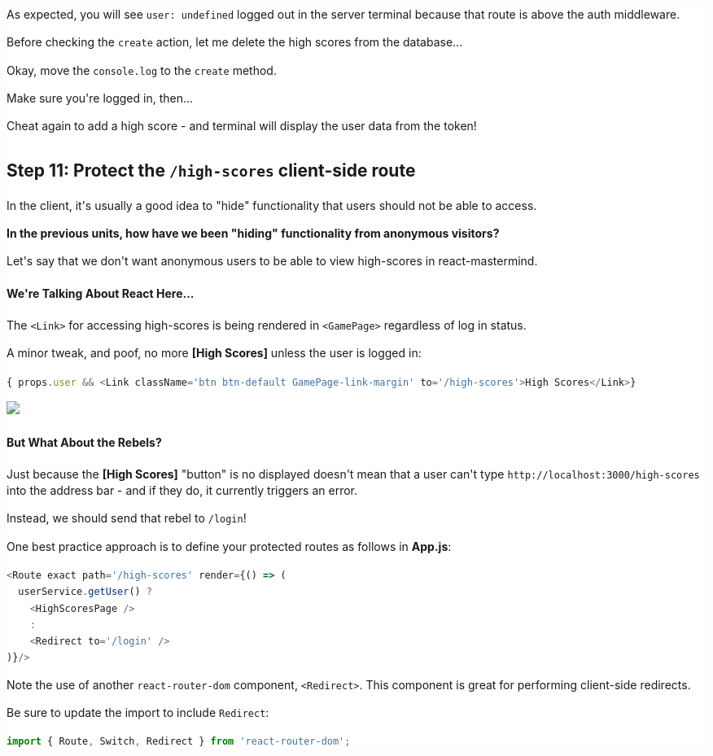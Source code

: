 As expected, you will see `user: undefined` logged out in the server terminal because that route is above the auth middleware.

Before checking the `create` action, let me delete the high scores from the database...

Okay, move the `console.log` to the `create` method.

Make sure you're logged in, then...

Cheat again to add a high score - and terminal will display the user data from the token!

## Step 11: Protect the `/high-scores` client-side route

In the client, it's usually a good idea to "hide" functionality that users should not be able to access.

**In the previous units, how have we been "hiding" functionality from anonymous visitors?**

Let's say that we don't want anonymous users to be able to view high-scores in react-mastermind.

#### We're Talking About React Here...

The `<Link>` for accessing high-scores is being rendered in `<GamePage>` regardless of log in status.

A minor tweak, and poof, no more **[High Scores]** unless the user is logged in:

```js
{ props.user && <Link className='btn btn-default GamePage-link-margin' to='/high-scores'>High Scores</Link>}
```

<img src="https://i.imgur.com/zn3dYEk.png">

#### But What About the Rebels?

Just because the **[High Scores]** "button" is no displayed doesn't mean that a user can't type `http://localhost:3000/high-scores` into the address bar - and if they do, it currently triggers an error.

Instead, we should send that rebel to `/login`!

One best practice approach is to define your protected routes as follows in **App.js**:

```js
<Route exact path='/high-scores' render={() => (
  userService.getUser() ?
    <HighScoresPage />
   	:
    <Redirect to='/login' />
)}/>
```

Note the use of another `react-router-dom` component, `<Redirect>`. This component is great for performing client-side redirects.

Be sure to update the import to include `Redirect`:

```js
import { Route, Switch, Redirect } from 'react-router-dom';
```
